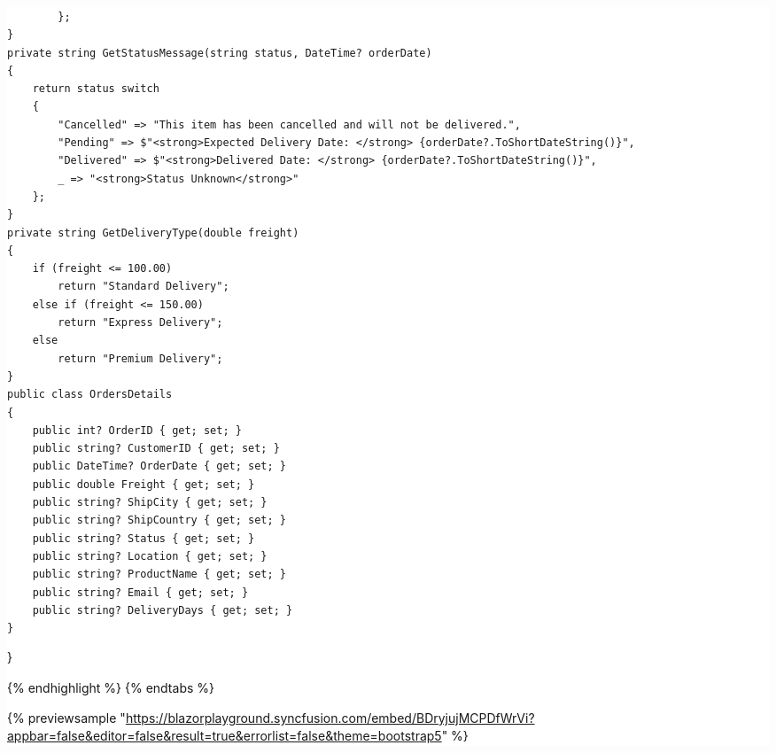             };
    }
    private string GetStatusMessage(string status, DateTime? orderDate)
    {
        return status switch
        {
            "Cancelled" => "This item has been cancelled and will not be delivered.",
            "Pending" => $"<strong>Expected Delivery Date: </strong> {orderDate?.ToShortDateString()}",
            "Delivered" => $"<strong>Delivered Date: </strong> {orderDate?.ToShortDateString()}",
            _ => "<strong>Status Unknown</strong>"
        };
    }
    private string GetDeliveryType(double freight)
    {
        if (freight <= 100.00)
            return "Standard Delivery";
        else if (freight <= 150.00)
            return "Express Delivery";
        else
            return "Premium Delivery";
    }
    public class OrdersDetails
    {
        public int? OrderID { get; set; }
        public string? CustomerID { get; set; }
        public DateTime? OrderDate { get; set; }
        public double Freight { get; set; }
        public string? ShipCity { get; set; }
        public string? ShipCountry { get; set; }
        public string? Status { get; set; }
        public string? Location { get; set; }
        public string? ProductName { get; set; }
        public string? Email { get; set; }
        public string? DeliveryDays { get; set; }
    }
}

{% endhighlight %}
{% endtabs %}

{% previewsample "https://blazorplayground.syncfusion.com/embed/BDryjujMCPDfWrVi?appbar=false&editor=false&result=true&errorlist=false&theme=bootstrap5" %}
